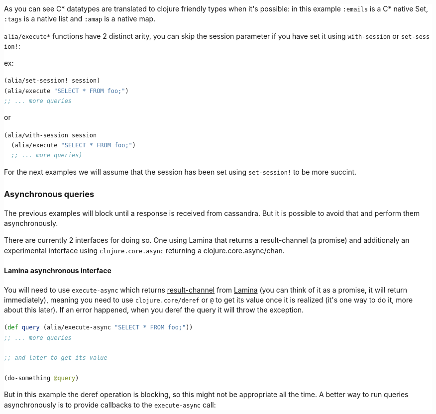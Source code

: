 As you can see C* datatypes are translated to clojure friendly types
when it's possible: in this example `:emails` is a C* native Set,
`:tags` is a native list and `:amap` is a native map.

`alia/execute*` functions have 2 distinct arity, you can
skip the session parameter if you have set it using `with-session` or
`set-session!`:

ex:

```clojure
(alia/set-session! session)
(alia/execute "SELECT * FROM foo;")
;; ... more queries
```

or

```clojure
(alia/with-session session
  (alia/execute "SELECT * FROM foo;")
  ;; ... more queries)

```

For the next examples we will assume that the session has been set
using `set-session!` to be more succint.

### Asynchronous queries

The previous examples will block until a response is received from
cassandra. But it is possible to avoid that and perform them asynchronously.

There are currently 2 interfaces for doing so. One using Lamina that
returns a result-channel (a promise) and additionaly an experimental
interface using `clojure.core.async` returning a clojure.core.async/chan.

#### Lamina asynchronous interface

You will need to use `execute-async` which returns
[result-channel](https://github.com/ztellman/lamina/wiki/Result-Channels)
from [Lamina](https://github.com/ztellman/lamina) (you can think of it
as a promise, it will return immediately), meaning you need to use
`clojure.core/deref` or `@` to get its value once it is realized (it's
one way to do it, more about this later). If an error happened, when
you deref the query it will throw the exception.

```clojure
(def query (alia/execute-async "SELECT * FROM foo;"))
;; ... more queries

;; and later to get its value

(do-something @query)
```

But in this example the deref operation is blocking, so this might not
be appropriate all the time.
A better way to run queries asynchronously is to provide callbacks to
the `execute-async` call:
